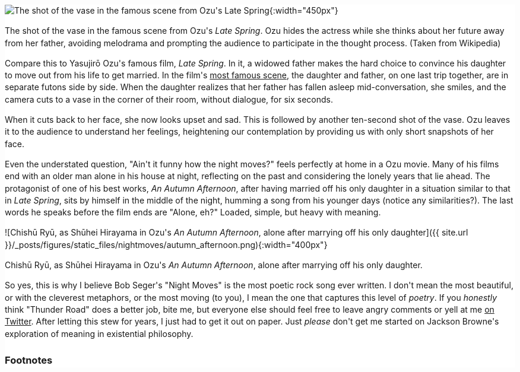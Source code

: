 ![The shot of the vase in the famous scene from Ozu's <em>Late Spring</em>](https://upload.wikimedia.org/wikipedia/commons/b/b7/Vase1.png){:width="450px"}

<p class = "figcaption">The shot of the vase in the famous scene from Ozu's <em>Late Spring</em>. Ozu hides the actress while she thinks about  her future away from her father, avoiding melodrama and prompting the audience to participate in the thought process. (Taken from Wikipedia)</p>

Compare this to Yasujirō Ozu's famous film, _Late Spring_. In it, a widowed father makes the hard choice to convince his daughter to move out from his life to get married. In the film's [most famous scene](https://en.wikipedia.org/wiki/Late_Spring#The_vase_scene), the daughter and father, on one last trip together, are in separate futons side by side.  When the daughter realizes that her father has fallen asleep mid-conversation, she smiles, and the camera cuts to a vase in the corner of their room, without dialogue, for six seconds. 

When it cuts back to her face, she now looks upset and sad. This is followed by another ten-second shot of the vase. Ozu leaves it to the audience to understand her feelings, heightening our contemplation by providing us with only short snapshots of her face. 

Even the understated question, "Ain't it funny how the night moves?" feels perfectly at home in a Ozu movie.  Many of his films end with an older man alone in his house at night, reflecting on the past and considering the lonely years that lie ahead. The protagonist of one of his best works, _An Autumn Afternoon_, after having married off his only daughter in a situation similar to that in _Late Spring_, sits by himself in the middle of the night, humming a song from his younger days (notice any similarities?). The last words he speaks before the film ends are "Alone, eh?"  Loaded, simple, but heavy with meaning.  

![Chishū Ryū, as Shūhei Hirayama in Ozu's <em>An Autumn Afternoon</em>, alone after marrying off his only daughter]({{ site.url }}/_posts/figures/static_files/nightmoves/autumn_afternoon.png){:width="400px"}

<p class = "figcaption">Chishū Ryū, as Shūhei Hirayama in Ozu's <em>An Autumn Afternoon</em>, alone after marrying off his only daughter.</p>


So yes, this is why I believe Bob Seger's "Night Moves" is the most poetic rock song ever written.  I don't mean the most beautiful, or with the cleverest metaphors, or the most moving (to you), I mean the one that captures this level of _poetry_. If you _honestly_ think "Thunder Road" does a better job, bite me, but everyone else should feel free to leave angry comments or yell at me [on Twitter](https://twitter.com/zachburchill). After letting this stew for years, I just had to get it out on paper. Just _please_ don't get me started on Jackson Browne's exploration of meaning in existential philosophy.

### Footnotes

[^1]: But also surprisingly deep and profound. I'm taking too long to write this analysis as it is, but I think it's worth pondering further.

[^2]: Correct me if I'm wrong here--since I can't actually read Japanese, I'm not 100% that the original poems use _kireji_. But even if they don't, they do display a twist in meaning between lines like the kind I discuss in "Night Moves."

[^3]: At first I was really excited because Wikipedia said that "thunder" (_kaminari_) was actually associated with autumn, which would have been incredibly apt, but every other source I could find suggests that it's actually associated with summer. Alas.

